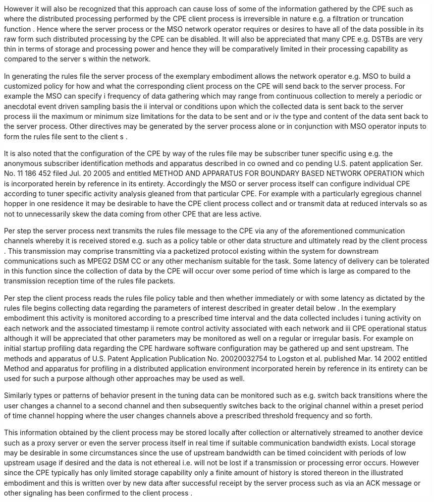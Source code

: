 However it will also be recognized that this approach can cause loss of some of the information gathered by the CPE such as where the distributed processing performed by the CPE client process is irreversible in nature e.g. a filtration or truncation function . Hence where the server process or the MSO network operator requires or desires to have all of the data possible in its raw form such distributed processing by the CPE can be disabled. It will also be appreciated that many CPE e.g. DSTBs are very thin in terms of storage and processing power and hence they will be comparatively limited in their processing capability as compared to the server s within the network.

In generating the rules file the server process of the exemplary embodiment allows the network operator e.g. MSO to build a customized policy for how and what the corresponding client process on the CPE will send back to the server process. For example the MSO can specify i frequency of data gathering which may range from continuous collection to merely a periodic or anecdotal event driven sampling basis the ii interval or conditions upon which the collected data is sent back to the server process iii the maximum or minimum size limitations for the data to be sent and or iv the type and content of the data sent back to the server process. Other directives may be generated by the server process alone or in conjunction with MSO operator inputs to form the rules file sent to the client s .

It is also noted that the configuration of the CPE by way of the rules file may be subscriber tuner specific using e.g. the anonymous subscriber identification methods and apparatus described in co owned and co pending U.S. patent application Ser. No. 11 186 452 filed Jul. 20 2005 and entitled METHOD AND APPARATUS FOR BOUNDARY BASED NETWORK OPERATION which is incorporated herein by reference in its entirety. Accordingly the MSO or server process itself can configure individual CPE according to tuner specific activity analysis gleaned from that particular CPE. For example with a particularly egregious channel hopper in one residence it may be desirable to have the CPE client process collect and or transmit data at reduced intervals so as not to unnecessarily skew the data coming from other CPE that are less active.

Per step the server process next transmits the rules file message to the CPE via any of the aforementioned communication channels whereby it is received stored e.g. such as a policy table or other data structure and ultimately read by the client process . This transmission may comprise transmitting via a packetized protocol existing within the system for downstream communications such as MPEG2 DSM CC or any other mechanism suitable for the task. Some latency of delivery can be tolerated in this function since the collection of data by the CPE will occur over some period of time which is large as compared to the transmission reception time of the rules file packets.

Per step the client process reads the rules file policy table and then whether immediately or with some latency as dictated by the rules file begins collecting data regarding the parameters of interest described in greater detail below . In the exemplary embodiment this activity is monitored according to a prescribed time interval and the data collected includes i tuning activity on each network and the associated timestamp ii remote control activity associated with each network and iii CPE operational status although it will be appreciated that other parameters may be monitored as well on a regular or irregular basis. For example on initial startup profiling data regarding the CPE hardware software configuration may be gathered up and sent upstream. The methods and apparatus of U.S. Patent Application Publication No. 20020032754 to Logston et al. published Mar. 14 2002 entitled Method and apparatus for profiling in a distributed application environment incorporated herein by reference in its entirety can be used for such a purpose although other approaches may be used as well.

Similarly types or patterns of behavior present in the tuning data can be monitored such as e.g. switch back transitions where the user changes a channel to a second channel and then subsequently switches back to the original channel within a preset period of time channel hopping where the user changes channels above a prescribed threshold frequency and so forth.

This information obtained by the client process may be stored locally after collection or alternatively streamed to another device such as a proxy server or even the server process itself in real time if suitable communication bandwidth exists. Local storage may be desirable in some circumstances since the use of upstream bandwidth can be timed coincident with periods of low upstream usage if desired and the data is not ethereal i.e. will not be lost if a transmission or processing error occurs. However since the CPE typically has only limited storage capability only a finite amount of history is stored thereon in the illustrated embodiment and this is written over by new data after successful receipt by the server process such as via an ACK message or other signaling has been confirmed to the client process .
